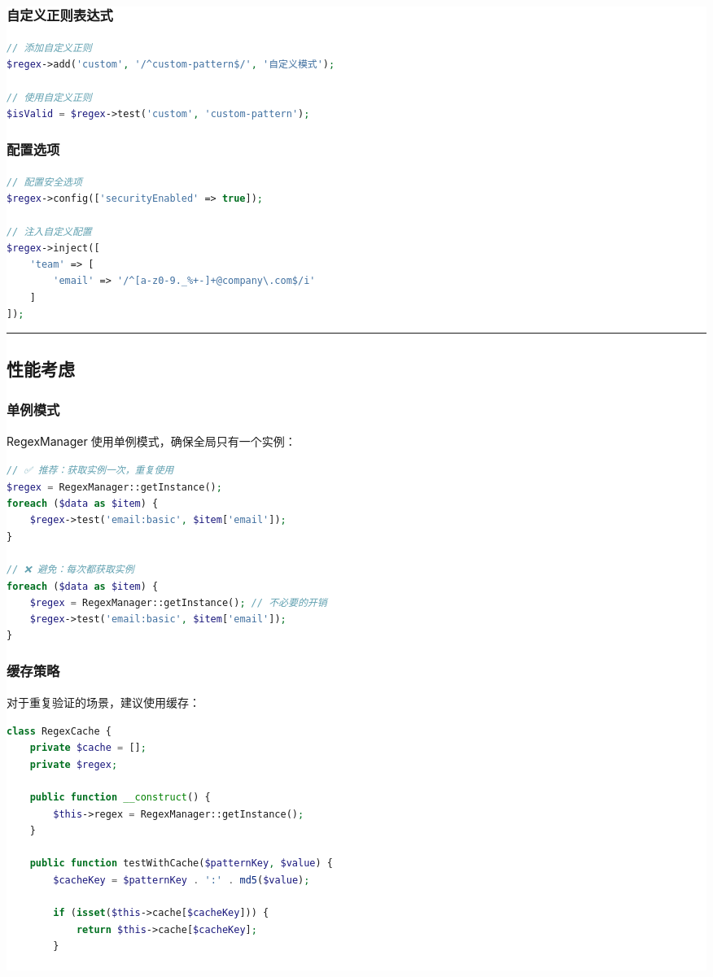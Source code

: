 ### 自定义正则表达式

```php
// 添加自定义正则
$regex->add('custom', '/^custom-pattern$/', '自定义模式');

// 使用自定义正则
$isValid = $regex->test('custom', 'custom-pattern');
```

### 配置选项

```php
// 配置安全选项
$regex->config(['securityEnabled' => true]);

// 注入自定义配置
$regex->inject([
    'team' => [
        'email' => '/^[a-z0-9._%+-]+@company\.com$/i'
    ]
]);
```

---

## 性能考虑

### 单例模式

RegexManager 使用单例模式，确保全局只有一个实例：

```php
// ✅ 推荐：获取实例一次，重复使用
$regex = RegexManager::getInstance();
foreach ($data as $item) {
    $regex->test('email:basic', $item['email']);
}

// ❌ 避免：每次都获取实例
foreach ($data as $item) {
    $regex = RegexManager::getInstance(); // 不必要的开销
    $regex->test('email:basic', $item['email']);
}
```

### 缓存策略

对于重复验证的场景，建议使用缓存：

```php
class RegexCache {
    private $cache = [];
    private $regex;
    
    public function __construct() {
        $this->regex = RegexManager::getInstance();
    }
    
    public function testWithCache($patternKey, $value) {
        $cacheKey = $patternKey . ':' . md5($value);
        
        if (isset($this->cache[$cacheKey])) {
            return $this->cache[$cacheKey];
        }
        
```
